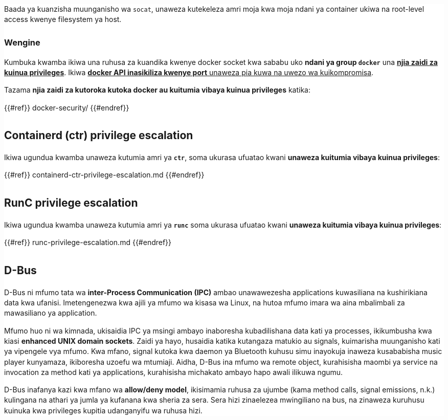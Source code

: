 Baada ya kuanzisha muunganisho wa `socat`, unaweza kutekeleza amri moja kwa moja ndani ya container ukiwa na root-level access kwenye filesystem ya host.

### Wengine

Kumbuka kwamba ikiwa una ruhusa za kuandika kwenye docker socket kwa sababu uko **ndani ya group `docker`** una [**njia zaidi za kuinua privileges**](interesting-groups-linux-pe/index.html#docker-group). Ikiwa [**docker API inasikiliza kwenye port** unaweza pia kuwa na uwezo wa kuikompromisa](../../network-services-pentesting/2375-pentesting-docker.md#compromising).

Tazama **njia zaidi za kutoroka kutoka docker au kuitumia vibaya kuinua privileges** katika:


{{#ref}}
docker-security/
{{#endref}}

## Containerd (ctr) privilege escalation

Ikiwa ugundua kwamba unaweza kutumia amri ya **`ctr`**, soma ukurasa ufuatao kwani **unaweza kuitumia vibaya kuinua privileges**:


{{#ref}}
containerd-ctr-privilege-escalation.md
{{#endref}}

## **RunC** privilege escalation

Ikiwa ugundua kwamba unaweza kutumia amri ya **`runc`** soma ukurasa ufuatao kwani **unaweza kuitumia vibaya kuinua privileges**:


{{#ref}}
runc-privilege-escalation.md
{{#endref}}

## **D-Bus**

D-Bus ni mfumo tata wa **inter-Process Communication (IPC)** ambao unawawezesha applications kuwasiliana na kushirikiana data kwa ufanisi. Imetengenezwa kwa ajili ya mfumo wa kisasa wa Linux, na hutoa mfumo imara wa aina mbalimbali za mawasiliano ya application.

Mfumo huo ni wa kimnada, ukisaidia IPC ya msingi ambayo inaboresha kubadilishana data kati ya processes, ikikumbusha kwa kiasi **enhanced UNIX domain sockets**. Zaidi ya hayo, husaidia katika kutangaza matukio au signals, kuimarisha muunganisho kati ya vipengele vya mfumo. Kwa mfano, signal kutoka kwa daemon ya Bluetooth kuhusu simu inayokuja inaweza kusababisha music player kunyamaza, ikiboresha uzoefu wa mtumiaji. Aidha, D-Bus ina mfumo wa remote object, kurahisisha maombi ya service na invocation za method kati ya applications, kurahisisha michakato ambayo hapo awali ilikuwa ngumu.

D-Bus inafanya kazi kwa mfano wa **allow/deny model**, ikisimamia ruhusa za ujumbe (kama method calls, signal emissions, n.k.) kulingana na athari ya jumla ya kufanana kwa sheria za sera. Sera hizi zinaelezea mwingiliano na bus, na zinaweza kuruhusu kuinuka kwa privileges kupitia udanganyifu wa ruhusa hizi.
